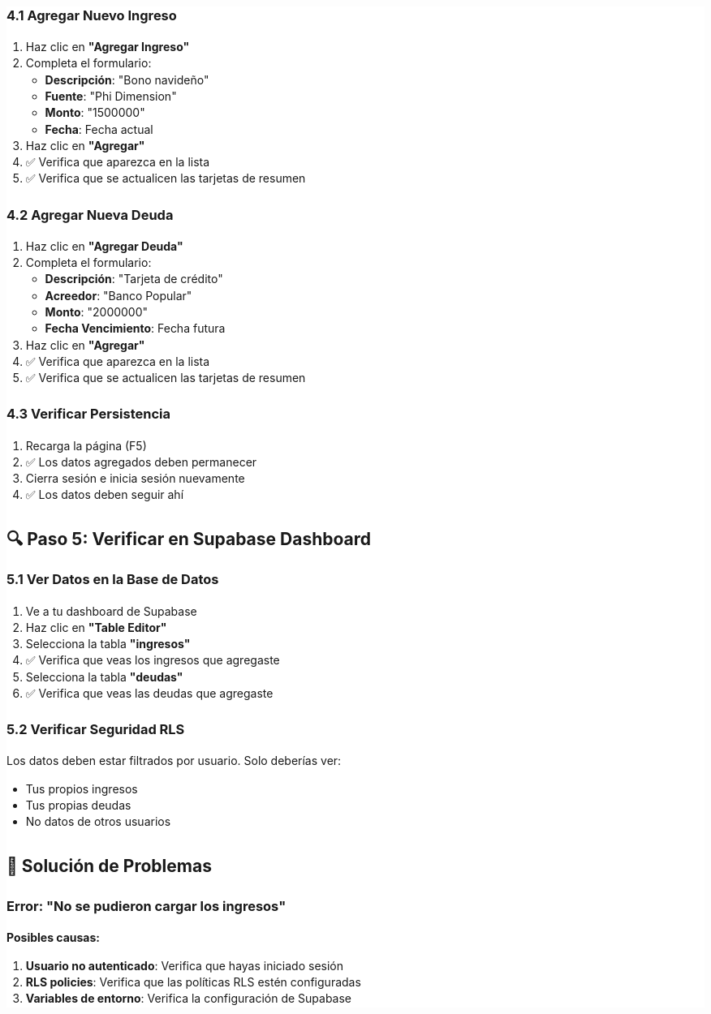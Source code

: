 ### 4.1 Agregar Nuevo Ingreso
1. Haz clic en **"Agregar Ingreso"**
2. Completa el formulario:
   - **Descripción**: "Bono navideño"
   - **Fuente**: "Phi Dimension"
   - **Monto**: "1500000"
   - **Fecha**: Fecha actual
3. Haz clic en **"Agregar"**
4. ✅ Verifica que aparezca en la lista
5. ✅ Verifica que se actualicen las tarjetas de resumen

### 4.2 Agregar Nueva Deuda
1. Haz clic en **"Agregar Deuda"**
2. Completa el formulario:
   - **Descripción**: "Tarjeta de crédito"
   - **Acreedor**: "Banco Popular"
   - **Monto**: "2000000"
   - **Fecha Vencimiento**: Fecha futura
3. Haz clic en **"Agregar"**
4. ✅ Verifica que aparezca en la lista
5. ✅ Verifica que se actualicen las tarjetas de resumen

### 4.3 Verificar Persistencia
1. Recarga la página (F5)
2. ✅ Los datos agregados deben permanecer
3. Cierra sesión e inicia sesión nuevamente
4. ✅ Los datos deben seguir ahí

## 🔍 Paso 5: Verificar en Supabase Dashboard

### 5.1 Ver Datos en la Base de Datos
1. Ve a tu dashboard de Supabase
2. Haz clic en **"Table Editor"**
3. Selecciona la tabla **"ingresos"**
4. ✅ Verifica que veas los ingresos que agregaste
5. Selecciona la tabla **"deudas"**
6. ✅ Verifica que veas las deudas que agregaste

### 5.2 Verificar Seguridad RLS
Los datos deben estar filtrados por usuario. Solo deberías ver:
- Tus propios ingresos
- Tus propias deudas
- No datos de otros usuarios

## 🐛 Solución de Problemas

### Error: "No se pudieron cargar los ingresos"
**Posibles causas:**
1. **Usuario no autenticado**: Verifica que hayas iniciado sesión
2. **RLS policies**: Verifica que las políticas RLS estén configuradas
3. **Variables de entorno**: Verifica la configuración de Supabase
